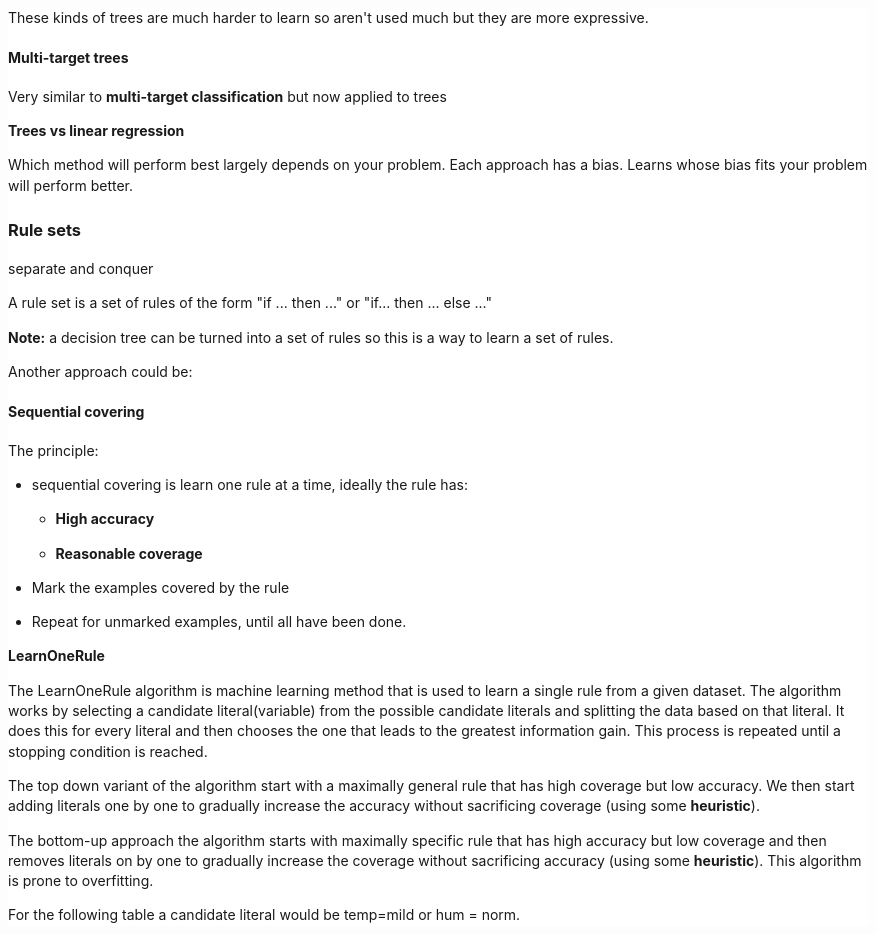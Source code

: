 These kinds of trees are much harder to learn so aren't used much but they are more expressive.



#### **Multi-target trees**

Very similar to **multi-target classification** but now applied to trees



**Trees vs linear regression**

Which method will perform best largely depends on your problem. Each approach has a bias. Learns whose bias fits your problem will perform better.





### Rule sets

separate and conquer

A rule set is a set of rules of the form "if ... then ..." or "if... then ... else ..."

**Note:** a decision tree can be turned into a set of rules so this is a way to learn a set of rules.

Another approach could be:

#### Sequential covering

The principle: 

- sequential covering is learn one rule at a time, ideally the rule has:

  - **High accuracy**

  - **Reasonable coverage**

- Mark the examples covered by the rule

- Repeat for unmarked examples, until all have been done.



**LearnOneRule**

The LearnOneRule algorithm is machine learning method that is used to learn a single rule from a given dataset. The algorithm works by selecting a candidate literal(variable) from the possible candidate literals and splitting the data based on that literal. It does this for every literal and then chooses the one that leads to the greatest information gain. This process is repeated until a stopping condition is reached. 

The top down variant of the algorithm start with a maximally general rule that has high coverage but low accuracy. We then start adding literals one by one to gradually increase the accuracy without sacrificing coverage (using some **heuristic**). 

The bottom-up approach the algorithm starts with maximally specific rule that has high accuracy but low coverage and then removes literals on by one to gradually increase the coverage without sacrificing accuracy (using some **heuristic**). This algorithm is prone to overfitting.

For the following table a candidate literal would be temp=mild or hum = norm.
